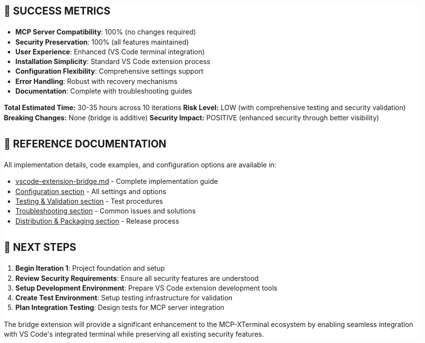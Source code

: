 ## 🎯 **SUCCESS METRICS**

- **MCP Server Compatibility**: 100% (no changes required)
- **Security Preservation**: 100% (all features maintained)
- **User Experience**: Enhanced (VS Code terminal integration)
- **Installation Simplicity**: Standard VS Code extension process
- **Configuration Flexibility**: Comprehensive settings support
- **Error Handling**: Robust with recovery mechanisms
- **Documentation**: Complete with troubleshooting guides

**Total Estimated Time:** 30-35 hours across 10 iterations
**Risk Level:** LOW (with comprehensive testing and security validation)
**Breaking Changes:** None (bridge is additive)
**Security Impact:** POSITIVE (enhanced security through better visibility)

## 🔗 **REFERENCE DOCUMENTATION**

All implementation details, code examples, and configuration options are available in:
- [vscode-extension-bridge.md](#vscode-extension-bridge-md) - Complete implementation guide
- [Configuration section](#configuration) - All settings and options
- [Testing & Validation section](#testing--validation) - Test procedures
- [Troubleshooting section](#troubleshooting) - Common issues and solutions
- [Distribution & Packaging section](#distribution--packaging) - Release process

## 🚀 **NEXT STEPS**

1. **Begin Iteration 1**: Project foundation and setup
2. **Review Security Requirements**: Ensure all security features are understood
3. **Setup Development Environment**: Prepare VS Code extension development tools
4. **Create Test Environment**: Setup testing infrastructure for validation
5. **Plan Integration Testing**: Design tests for MCP server integration

The bridge extension will provide a significant enhancement to the MCP-XTerminal ecosystem by enabling seamless integration with VS Code's integrated terminal while preserving all existing security features. 
